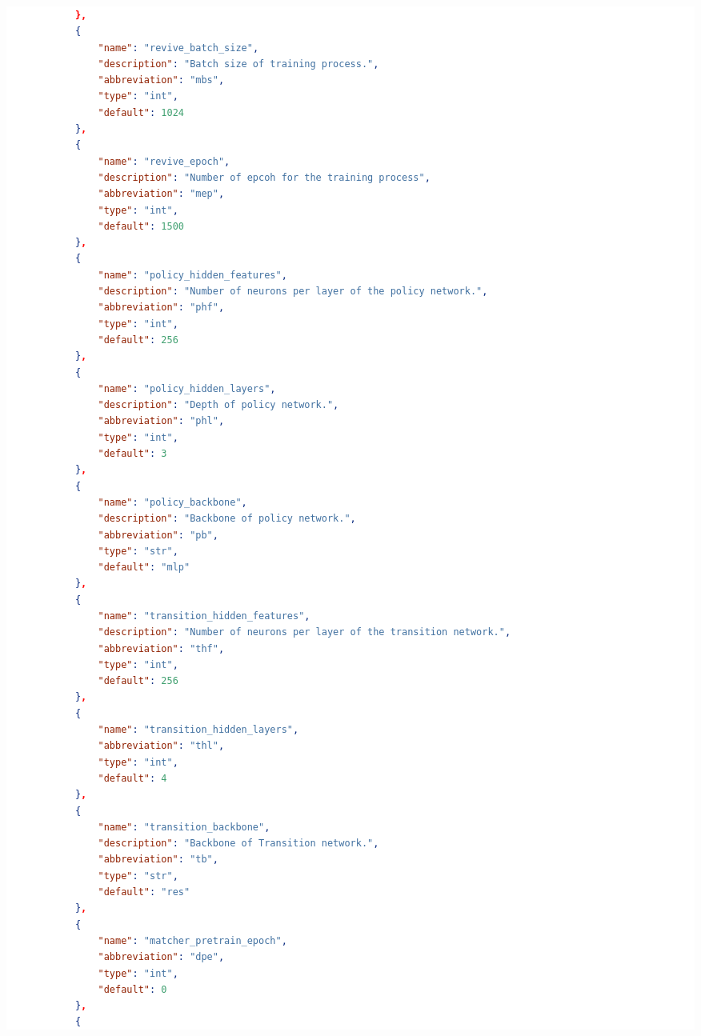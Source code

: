 ```json
            },
            {
                "name": "revive_batch_size",
                "description": "Batch size of training process.",
                "abbreviation": "mbs",
                "type": "int",
                "default": 1024
            },
            {
                "name": "revive_epoch",
                "description": "Number of epcoh for the training process",
                "abbreviation": "mep",
                "type": "int",
                "default": 1500
            },
            {
                "name": "policy_hidden_features",
                "description": "Number of neurons per layer of the policy network.",
                "abbreviation": "phf",
                "type": "int",
                "default": 256
            },
            {
                "name": "policy_hidden_layers",
                "description": "Depth of policy network.",
                "abbreviation": "phl",
                "type": "int",
                "default": 3
            },
            {
                "name": "policy_backbone",
                "description": "Backbone of policy network.",
                "abbreviation": "pb",
                "type": "str",
                "default": "mlp"
            },
            {
                "name": "transition_hidden_features",
                "description": "Number of neurons per layer of the transition network.",
                "abbreviation": "thf",
                "type": "int",
                "default": 256
            },
            {
                "name": "transition_hidden_layers",
                "abbreviation": "thl",
                "type": "int",
                "default": 4
            },
            {
                "name": "transition_backbone",
                "description": "Backbone of Transition network.",
                "abbreviation": "tb",
                "type": "str",
                "default": "res"
            },
            {
                "name": "matcher_pretrain_epoch",
                "abbreviation": "dpe",
                "type": "int",
                "default": 0
            },
            {
```